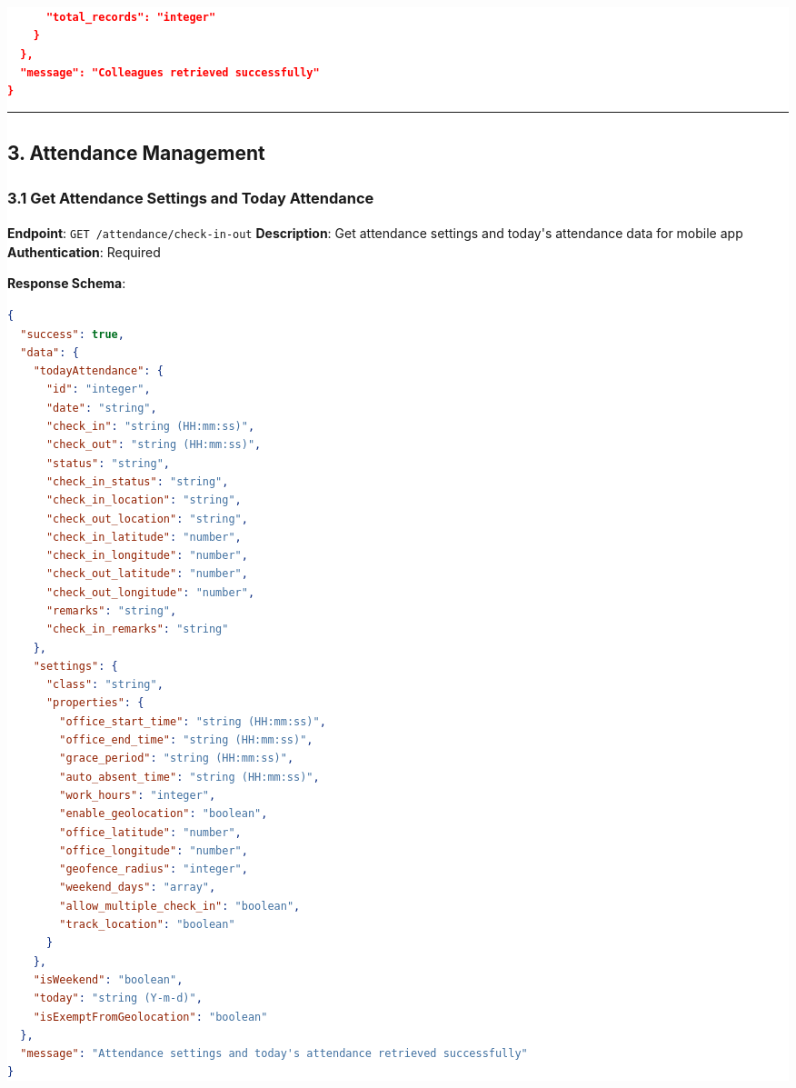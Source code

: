 ```json
      "total_records": "integer"
    }
  },
  "message": "Colleagues retrieved successfully"
}
```

---

## 3. Attendance Management

### 3.1 Get Attendance Settings and Today Attendance
**Endpoint**: `GET /attendance/check-in-out`
**Description**: Get attendance settings and today's attendance data for mobile app
**Authentication**: Required

**Response Schema**:
```json
{
  "success": true,
  "data": {
    "todayAttendance": {
      "id": "integer",
      "date": "string",
      "check_in": "string (HH:mm:ss)",
      "check_out": "string (HH:mm:ss)",
      "status": "string",
      "check_in_status": "string",
      "check_in_location": "string",
      "check_out_location": "string",
      "check_in_latitude": "number",
      "check_in_longitude": "number",
      "check_out_latitude": "number",
      "check_out_longitude": "number",
      "remarks": "string",
      "check_in_remarks": "string"
    },
    "settings": {
      "class": "string",
      "properties": {
        "office_start_time": "string (HH:mm:ss)",
        "office_end_time": "string (HH:mm:ss)",
        "grace_period": "string (HH:mm:ss)",
        "auto_absent_time": "string (HH:mm:ss)",
        "work_hours": "integer",
        "enable_geolocation": "boolean",
        "office_latitude": "number",
        "office_longitude": "number",
        "geofence_radius": "integer",
        "weekend_days": "array",
        "allow_multiple_check_in": "boolean",
        "track_location": "boolean"
      }
    },
    "isWeekend": "boolean",
    "today": "string (Y-m-d)",
    "isExemptFromGeolocation": "boolean"
  },
  "message": "Attendance settings and today's attendance retrieved successfully"
}
```
